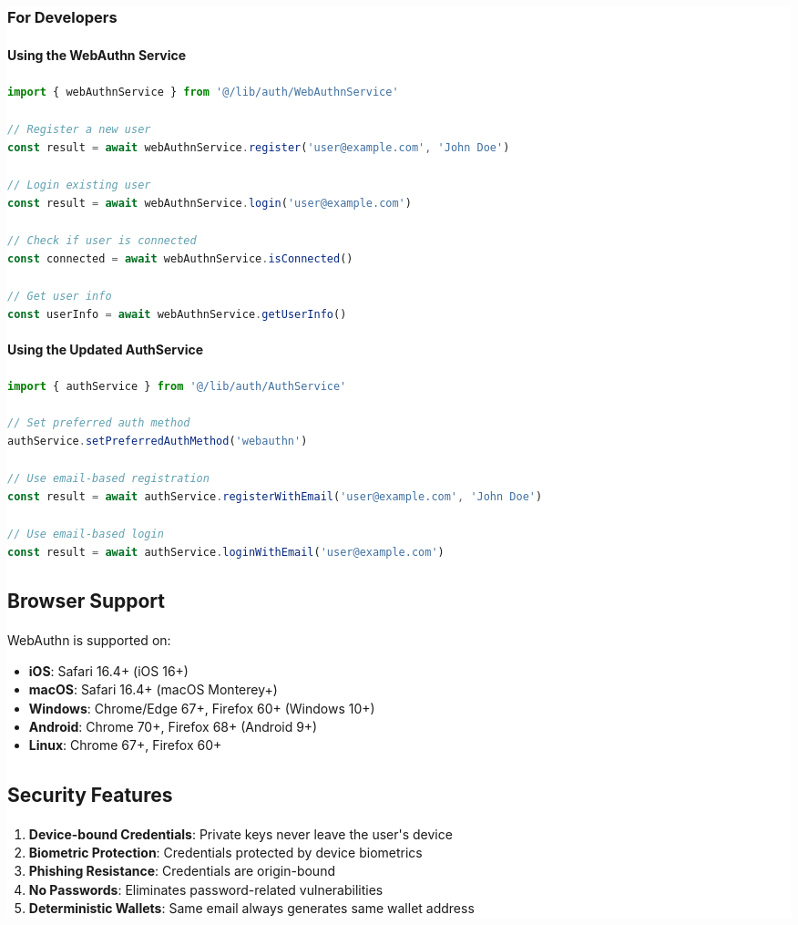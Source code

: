 ### For Developers

#### Using the WebAuthn Service

```typescript
import { webAuthnService } from '@/lib/auth/WebAuthnService'

// Register a new user
const result = await webAuthnService.register('user@example.com', 'John Doe')

// Login existing user
const result = await webAuthnService.login('user@example.com')

// Check if user is connected
const connected = await webAuthnService.isConnected()

// Get user info
const userInfo = await webAuthnService.getUserInfo()
```

#### Using the Updated AuthService

```typescript
import { authService } from '@/lib/auth/AuthService'

// Set preferred auth method
authService.setPreferredAuthMethod('webauthn')

// Use email-based registration
const result = await authService.registerWithEmail('user@example.com', 'John Doe')

// Use email-based login
const result = await authService.loginWithEmail('user@example.com')
```

## Browser Support

WebAuthn is supported on:
- **iOS**: Safari 16.4+ (iOS 16+)
- **macOS**: Safari 16.4+ (macOS Monterey+)
- **Windows**: Chrome/Edge 67+, Firefox 60+ (Windows 10+)
- **Android**: Chrome 70+, Firefox 68+ (Android 9+)
- **Linux**: Chrome 67+, Firefox 60+

## Security Features

1. **Device-bound Credentials**: Private keys never leave the user's device
2. **Biometric Protection**: Credentials protected by device biometrics
3. **Phishing Resistance**: Credentials are origin-bound
4. **No Passwords**: Eliminates password-related vulnerabilities
5. **Deterministic Wallets**: Same email always generates same wallet address
